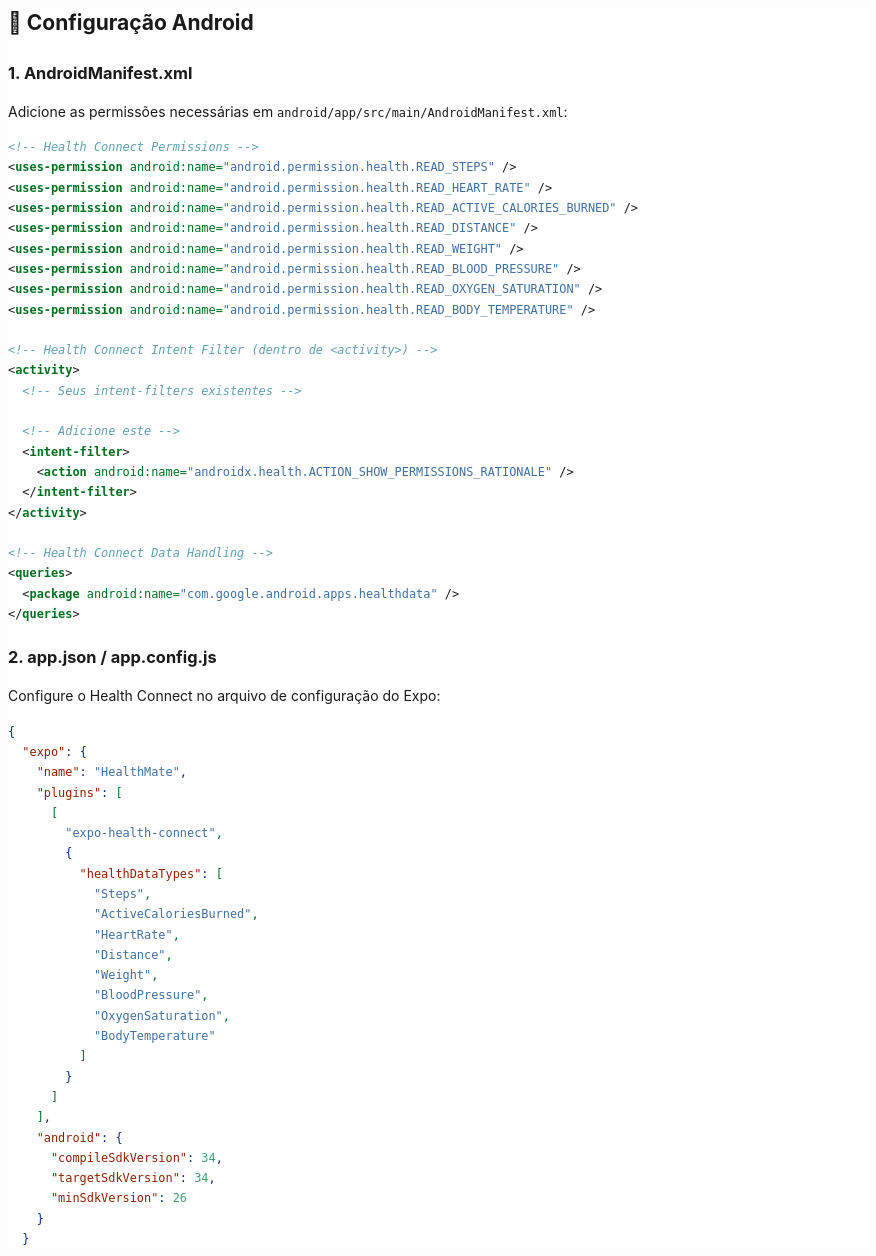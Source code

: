 ## 🤖 Configuração Android

### 1. AndroidManifest.xml

Adicione as permissões necessárias em `android/app/src/main/AndroidManifest.xml`:

```xml
<!-- Health Connect Permissions -->
<uses-permission android:name="android.permission.health.READ_STEPS" />
<uses-permission android:name="android.permission.health.READ_HEART_RATE" />
<uses-permission android:name="android.permission.health.READ_ACTIVE_CALORIES_BURNED" />
<uses-permission android:name="android.permission.health.READ_DISTANCE" />
<uses-permission android:name="android.permission.health.READ_WEIGHT" />
<uses-permission android:name="android.permission.health.READ_BLOOD_PRESSURE" />
<uses-permission android:name="android.permission.health.READ_OXYGEN_SATURATION" />
<uses-permission android:name="android.permission.health.READ_BODY_TEMPERATURE" />

<!-- Health Connect Intent Filter (dentro de <activity>) -->
<activity>
  <!-- Seus intent-filters existentes -->
  
  <!-- Adicione este -->
  <intent-filter>
    <action android:name="androidx.health.ACTION_SHOW_PERMISSIONS_RATIONALE" />
  </intent-filter>
</activity>

<!-- Health Connect Data Handling -->
<queries>
  <package android:name="com.google.android.apps.healthdata" />
</queries>
```

### 2. app.json / app.config.js

Configure o Health Connect no arquivo de configuração do Expo:

```json
{
  "expo": {
    "name": "HealthMate",
    "plugins": [
      [
        "expo-health-connect",
        {
          "healthDataTypes": [
            "Steps",
            "ActiveCaloriesBurned", 
            "HeartRate",
            "Distance",
            "Weight",
            "BloodPressure",
            "OxygenSaturation",
            "BodyTemperature"
          ]
        }
      ]
    ],
    "android": {
      "compileSdkVersion": 34,
      "targetSdkVersion": 34,
      "minSdkVersion": 26
    }
  }
```
